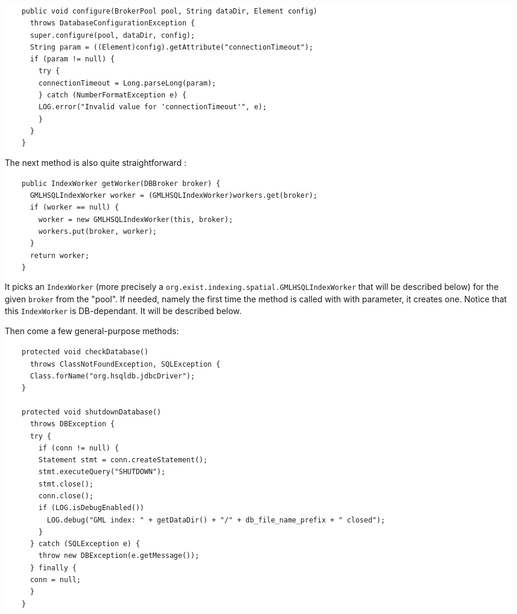                  
        public void configure(BrokerPool pool, String dataDir, Element config) 
          throws DatabaseConfigurationException {
          super.configure(pool, dataDir, config);
          String param = ((Element)config).getAttribute("connectionTimeout");
          if (param != null) {
            try {
            connectionTimeout = Long.parseLong(param);
            } catch (NumberFormatException e) {
            LOG.error("Invalid value for 'connectionTimeout'", e);
            }
          }     
        }
        

The next method is also quite straightforward :

                 
        public IndexWorker getWorker(DBBroker broker) {
          GMLHSQLIndexWorker worker = (GMLHSQLIndexWorker)workers.get(broker);
          if (worker == null) {
            worker = new GMLHSQLIndexWorker(this, broker);
            workers.put(broker, worker);
          }
          return worker;
        }   
        

It picks an `IndexWorker` (more precisely a `org.exist.indexing.spatial.GMLHSQLIndexWorker` that will be described below) for the given `broker` from the "pool". If needed, namely the first time the method is called with with parameter, it creates one. Notice that this `IndexWorker` is DB-dependant. It will be described below.

Then come a few general-purpose methods:

                 
        protected void checkDatabase() 
          throws ClassNotFoundException, SQLException { 
          Class.forName("org.hsqldb.jdbcDriver");       
        }
        
        protected void shutdownDatabase()
          throws DBException {
          try {
            if (conn != null) {
            Statement stmt = conn.createStatement();                
            stmt.executeQuery("SHUTDOWN");
            stmt.close();
            conn.close();               
            if (LOG.isDebugEnabled()) 
              LOG.debug("GML index: " + getDataDir() + "/" + db_file_name_prefix + " closed");
            }
          } catch (SQLException e) {
            throw new DBException(e.getMessage()); 
          } finally {
          conn = null;
          }
        }
        
